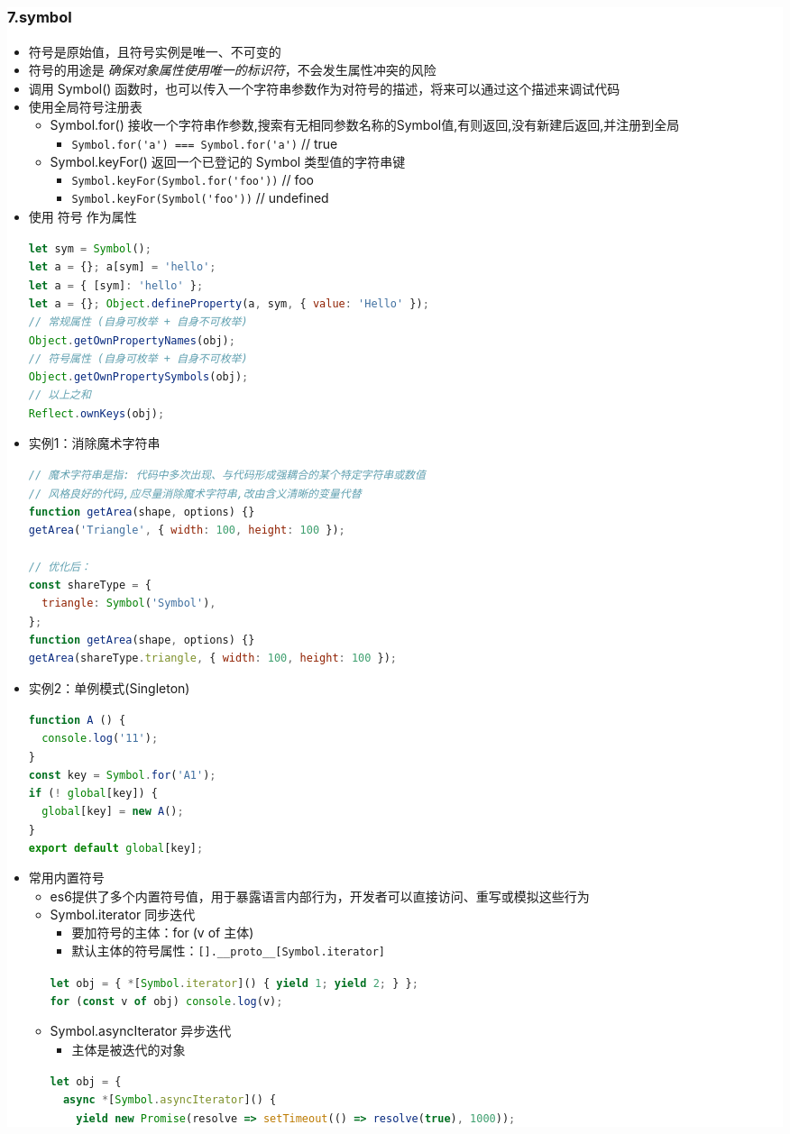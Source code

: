 
### 7.symbol
- 符号是原始值，且符号实例是唯一、不可变的
- 符号的用途是 *确保对象属性使用唯一的标识符*，不会发生属性冲突的风险
- 调用 Symbol() 函数时，也可以传入一个字符串参数作为对符号的描述，将来可以通过这个描述来调试代码
- 使用全局符号注册表
  - Symbol.for() 接收一个字符串作参数,搜索有无相同参数名称的Symbol值,有则返回,没有新建后返回,并注册到全局
    - `Symbol.for('a') === Symbol.for('a')` // true
  - Symbol.keyFor() 返回一个已登记的 Symbol 类型值的字符串键
    - `Symbol.keyFor(Symbol.for('foo'))` // foo
    - `Symbol.keyFor(Symbol('foo'))` // undefined
- 使用 符号 作为属性
  ```js
  let sym = Symbol();
  let a = {}; a[sym] = 'hello';
  let a = { [sym]: 'hello' };
  let a = {}; Object.defineProperty(a, sym, { value: 'Hello' });
  // 常规属性 (自身可枚举 + 自身不可枚举)
  Object.getOwnPropertyNames(obj);
  // 符号属性 (自身可枚举 + 自身不可枚举)
  Object.getOwnPropertySymbols(obj);
  // 以上之和
  Reflect.ownKeys(obj);
  ```
- 实例1：消除魔术字符串
  ```js
  // 魔术字符串是指: 代码中多次出现、与代码形成强耦合的某个特定字符串或数值
  // 风格良好的代码,应尽量消除魔术字符串,改由含义清晰的变量代替
  function getArea(shape, options) {}
  getArea('Triangle', { width: 100, height: 100 });

  // 优化后：
  const shareType = {
    triangle: Symbol('Symbol'),
  };
  function getArea(shape, options) {}
  getArea(shareType.triangle, { width: 100, height: 100 });
  ```
- 实例2：单例模式(Singleton)
  ```js
  function A () {
    console.log('11');
  }
  const key = Symbol.for('A1');
  if (! global[key]) {
    global[key] = new A();
  }
  export default global[key];
  ```
- 常用内置符号
  - es6提供了多个内置符号值，用于暴露语言内部行为，开发者可以直接访问、重写或模拟这些行为
  - Symbol.iterator 同步迭代
    - 要加符号的主体：for (v of 主体)
    - 默认主体的符号属性：`[].__proto__[Symbol.iterator]`
    ```js
    let obj = { *[Symbol.iterator]() { yield 1; yield 2; } };
    for (const v of obj) console.log(v);
    ```
  - Symbol.asyncIterator 异步迭代
    - 主体是被迭代的对象
    ```js
    let obj = {
      async *[Symbol.asyncIterator]() {
        yield new Promise(resolve => setTimeout(() => resolve(true), 1000));